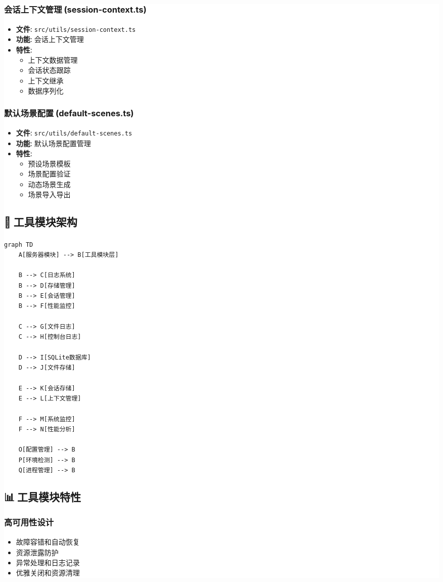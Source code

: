 ### 会话上下文管理 (session-context.ts)
- **文件**: `src/utils/session-context.ts`
- **功能**: 会话上下文管理
- **特性**:
  - 上下文数据管理
  - 会话状态跟踪
  - 上下文继承
  - 数据序列化

### 默认场景配置 (default-scenes.ts)
- **文件**: `src/utils/default-scenes.ts`
- **功能**: 默认场景配置管理
- **特性**:
  - 预设场景模板
  - 场景配置验证
  - 动态场景生成
  - 场景导入导出

## 🔄 工具模块架构

```mermaid
graph TD
    A[服务器模块] --> B[工具模块层]
    
    B --> C[日志系统]
    B --> D[存储管理]
    B --> E[会话管理]
    B --> F[性能监控]
    
    C --> G[文件日志]
    C --> H[控制台日志]
    
    D --> I[SQLite数据库]
    D --> J[文件存储]
    
    E --> K[会话存储]
    E --> L[上下文管理]
    
    F --> M[系统监控]
    F --> N[性能分析]
    
    O[配置管理] --> B
    P[环境检测] --> B
    Q[进程管理] --> B
```

## 📊 工具模块特性

### 高可用性设计
- 故障容错和自动恢复
- 资源泄露防护
- 异常处理和日志记录
- 优雅关闭和资源清理
